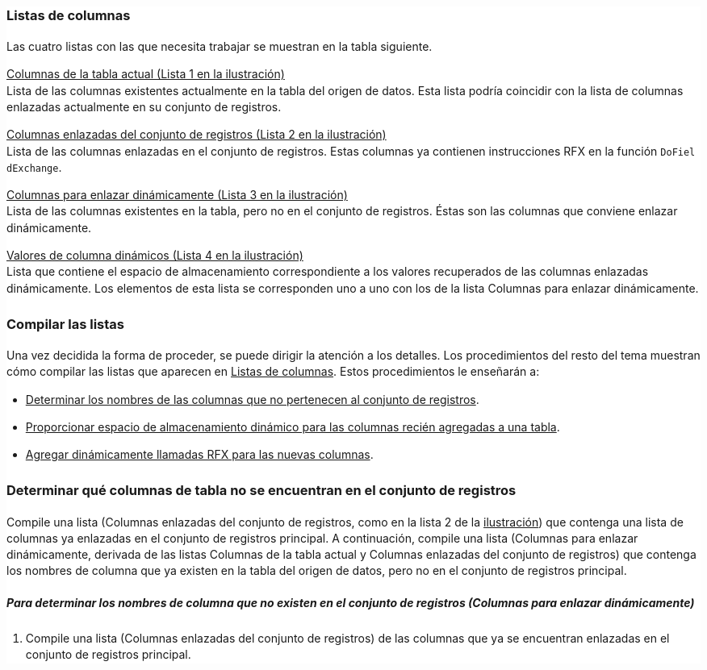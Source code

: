 ###  <a name="_core_lists_of_columns"></a> Listas de columnas  
 Las cuatro listas con las que necesita trabajar se muestran en la tabla siguiente.  
  
 [Columnas de la tabla actual \(Lista 1 en la ilustración\)](#_core_illustration_dynamic)  
 Lista de las columnas existentes actualmente en la tabla del origen de datos.  Esta lista podría coincidir con la lista de columnas enlazadas actualmente en su conjunto de registros.  
  
 [Columnas enlazadas del conjunto de registros \(Lista 2 en la ilustración\)](#_core_illustration_dynamic)  
 Lista de las columnas enlazadas en el conjunto de registros.  Estas columnas ya contienen instrucciones RFX en la función `DoFieldExchange`.  
  
 [Columnas para enlazar dinámicamente \(Lista 3 en la ilustración\)](#_core_illustration_dynamic)  
 Lista de las columnas existentes en la tabla, pero no en el conjunto de registros.  Éstas son las columnas que conviene enlazar dinámicamente.  
  
 [Valores de columna dinámicos \(Lista 4 en la ilustración\)](#_core_illustration_dynamic)  
 Lista que contiene el espacio de almacenamiento correspondiente a los valores recuperados de las columnas enlazadas dinámicamente.  Los elementos de esta lista se corresponden uno a uno con los de la lista Columnas para enlazar dinámicamente.  
  
###  <a name="_core_building_your_lists"></a> Compilar las listas  
 Una vez decidida la forma de proceder, se puede dirigir la atención a los detalles.  Los procedimientos del resto del tema muestran cómo compilar las listas que aparecen en [Listas de columnas](#_core_lists_of_columns).  Estos procedimientos le enseñarán a:  
  
-   [Determinar los nombres de las columnas que no pertenecen al conjunto de registros](#_core_determining_which_table_columns_are_not_in_your_recordset).  
  
-   [Proporcionar espacio de almacenamiento dinámico para las columnas recién agregadas a una tabla](#_core_providing_storage_for_the_new_columns).  
  
-   [Agregar dinámicamente llamadas RFX para las nuevas columnas](#_core_adding_rfx_calls_to_bind_the_columns).  
  
###  <a name="_core_determining_which_table_columns_are_not_in_your_recordset"></a> Determinar qué columnas de tabla no se encuentran en el conjunto de registros  
 Compile una lista \(Columnas enlazadas del conjunto de registros, como en la lista 2 de la [ilustración](#_core_illustration_dynamic)\) que contenga una lista de columnas ya enlazadas en el conjunto de registros principal.  A continuación, compile una lista \(Columnas para enlazar dinámicamente, derivada de las listas Columnas de la tabla actual y Columnas enlazadas del conjunto de registros\) que contenga los nombres de columna que ya existen en la tabla del origen de datos, pero no en el conjunto de registros principal.  
  
##### Para determinar los nombres de columna que no existen en el conjunto de registros \(Columnas para enlazar dinámicamente\)  
  
1.  Compile una lista \(Columnas enlazadas del conjunto de registros\) de las columnas que ya se encuentran enlazadas en el conjunto de registros principal.  
  